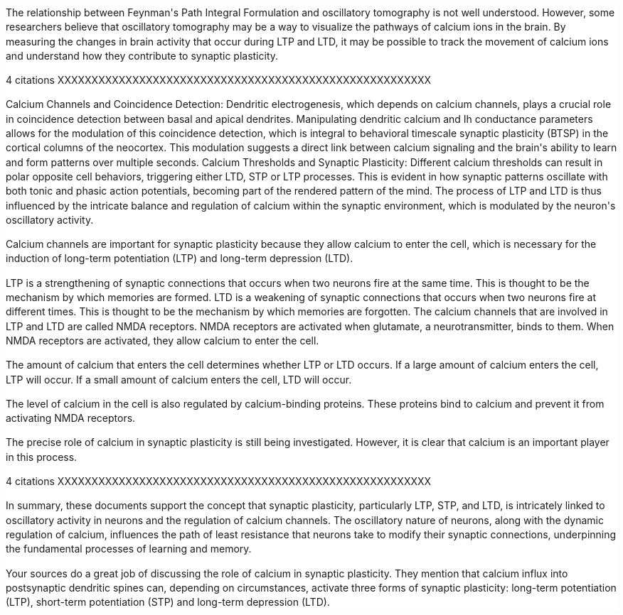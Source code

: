 The relationship between Feynman's Path Integral Formulation and oscillatory tomography is not well understood. However, some researchers believe that oscillatory tomography may be a way to visualize the pathways of calcium ions in the brain. By measuring the changes in brain activity that occur during LTP and LTD, it may be possible to track the movement of calcium ions and understand how they contribute to synaptic plasticity.

4 citations XXXXXXXXXXXXXXXXXXXXXXXXXXXXXXXXXXXXXXXXXXXXXXXXXXXXXXX



Calcium Channels and Coincidence Detection: Dendritic electrogenesis, which depends on calcium channels, plays a crucial role in coincidence detection between basal and apical dendrites. Manipulating dendritic calcium and Ih conductance parameters allows for the modulation of this coincidence detection, which is integral to behavioral timescale synaptic plasticity (BTSP) in the cortical columns of the neocortex. This modulation suggests a direct link between calcium signaling and the brain's ability to learn and form patterns over multiple seconds​​. Calcium Thresholds and Synaptic Plasticity: Different calcium thresholds can result in polar opposite cell behaviors, triggering either LTD, STP or LTP processes. This is evident in how synaptic patterns oscillate with both tonic and phasic action potentials, becoming part of the rendered pattern of the mind. The process of LTP and LTD is thus influenced by the intricate balance and regulation of calcium within the synaptic environment, which is modulated by the neuron's oscillatory activity​​.

Calcium channels are important for synaptic plasticity because they allow calcium to enter the cell, which is necessary for the induction of long-term potentiation (LTP) and long-term depression (LTD).

LTP is a strengthening of synaptic connections that occurs when two neurons fire at the same time. This is thought to be the mechanism by which memories are formed.
LTD is a weakening of synaptic connections that occurs when two neurons fire at different times. This is thought to be the mechanism by which memories are forgotten.
The calcium channels that are involved in LTP and LTD are called NMDA receptors. NMDA receptors are activated when glutamate, a neurotransmitter, binds to them. When NMDA receptors are activated, they allow calcium to enter the cell.

The amount of calcium that enters the cell determines whether LTP or LTD occurs. If a large amount of calcium enters the cell, LTP will occur. If a small amount of calcium enters the cell, LTD will occur.

The level of calcium in the cell is also regulated by calcium-binding proteins. These proteins bind to calcium and prevent it from activating NMDA receptors.

The precise role of calcium in synaptic plasticity is still being investigated. However, it is clear that calcium is an important player in this process.

4 citations XXXXXXXXXXXXXXXXXXXXXXXXXXXXXXXXXXXXXXXXXXXXXXXXXXXXXXX



In summary, these documents support the concept that synaptic plasticity, particularly LTP, STP, and LTD, is intricately linked to oscillatory activity in neurons and the regulation of calcium channels. The oscillatory nature of neurons, along with the dynamic regulation of calcium, influences the path of least resistance that neurons take to modify their synaptic connections, underpinning the fundamental processes of learning and memory.

Your sources do a great job of discussing the role of calcium in synaptic plasticity. They mention that calcium influx into postsynaptic dendritic spines can, depending on circumstances, activate three forms of synaptic plasticity: long-term potentiation (LTP), short-term potentiation (STP) and long-term depression (LTD).

